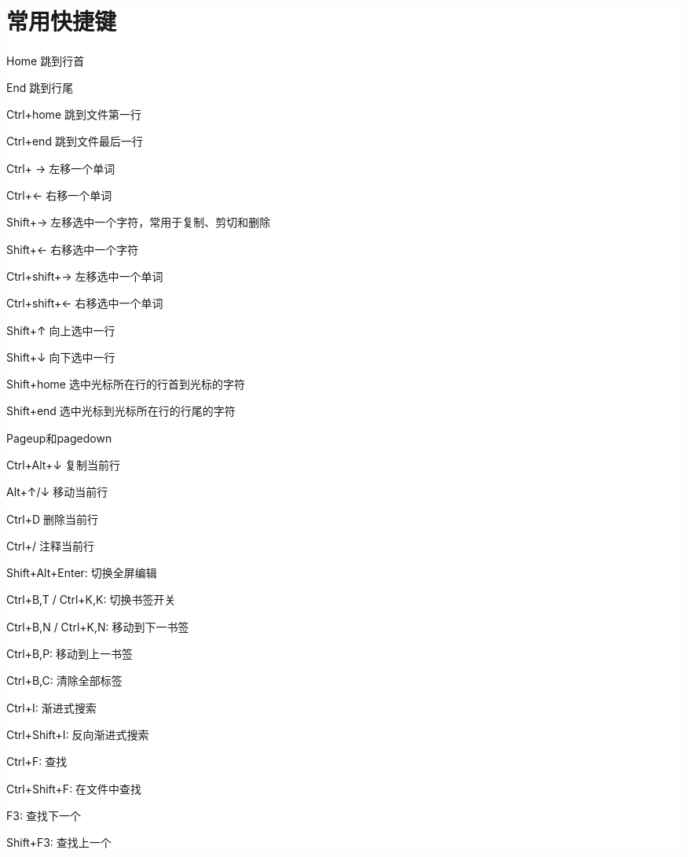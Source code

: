 # 常用快捷键

Home 跳到行首 

End 跳到行尾 

Ctrl+home 跳到文件第一行 

Ctrl+end 跳到文件最后一行 

Ctrl+ → 左移一个单词 

Ctrl+← 右移一个单词 

Shift+→ 左移选中一个字符，常用于复制、剪切和删除 

Shift+← 右移选中一个字符

Ctrl+shift+→ 左移选中一个单词

Ctrl+shift+← 右移选中一个单词

Shift+↑  向上选中一行

Shift+↓  向下选中一行



Shift+home 选中光标所在行的行首到光标的字符 

Shift+end 选中光标到光标所在行的行尾的字符 

Pageup和pagedown



  Ctrl+Alt+↓ 复制当前行

  Alt+↑/↓ 移动当前行

  Ctrl+D 删除当前行

  Ctrl+/ 注释当前行

Shift+Alt+Enter: 切换全屏编辑　　

Ctrl+B,T / Ctrl+K,K: 切换书签开关

Ctrl+B,N / Ctrl+K,N: 移动到下一书签

Ctrl+B,P: 移动到上一书签

Ctrl+B,C: 清除全部标签　　

Ctrl+I: 渐进式搜索

Ctrl+Shift+I: 反向渐进式搜索

Ctrl+F: 查找

Ctrl+Shift+F: 在文件中查找

F3: 查找下一个

Shift+F3: 查找上一个
